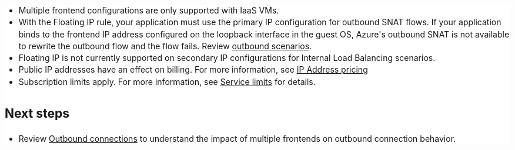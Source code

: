 * Multiple frontend configurations are only supported with IaaS VMs.
* With the Floating IP rule, your application must use the primary IP configuration for outbound SNAT flows. If your application binds to the frontend IP address configured on the loopback interface in the guest OS, Azure's outbound SNAT is not available to rewrite the outbound flow and the flow fails.  Review [outbound scenarios](load-balancer-outbound-connections.md).
* Floating IP is not currently supported on secondary IP configurations for Internal Load Balancing scenarios.
* Public IP addresses have an effect on billing. For more information, see [IP Address pricing](https://www.azure.cn/pricing/details/ip-addresses/)
* Subscription limits apply. For more information, see [Service limits](../azure-resource-manager/management/azure-subscription-service-limits.md#networking-limits) for details.

## Next steps

- Review [Outbound connections](load-balancer-outbound-connections.md) to understand the impact of multiple frontends on outbound connection behavior.



